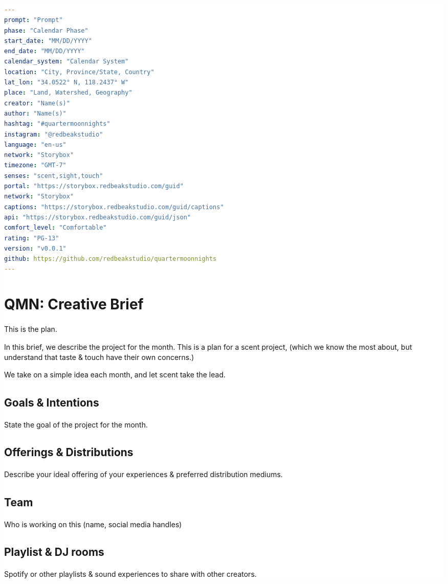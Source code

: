 ```yaml
---
prompt: "Prompt"
phase: "Calendar Phase"
start_date: "MM/DD/YYYY"
end_date: "MM/DD/YYYY"
calendar_system: "Calendar System"
location: "City, Province/State, Country"
lat_lon: "34.0522° N, 118.2437° W"
place: "Land, Watershed, Geography"
creator: "Name(s)"
author: "Name(s)"
hashtag: "#quartermoonnights"
instagram: "@redbeakstudio"
language: "en-us"
network: "Storybox"
timezone: "GMT-7"
senses: "scent,sight,touch"
portal: "https://storybox.redbeakstudio.com/guid"
network: "Storybox"
captions: "https://storybox.redbeakstudio.com/guid/captions"
api: "https://storybox.redbeakstudio.com/guid/json"
comfort_level: "Comfortable"
rating: "PG-13"
version: "v0.0.1"
github: https://github.com/redbeakstudio/quartermoonnights
---
```

# QMN: Creative Brief

This is the plan.

In this brief, we describe the project for the month.
This is a plan for a scent project, (which we know the most about, but understand that taste & touch have their own concerns.)

We take on a simple idea each month, and let scent take the lead.




## Goals & Intentions
State the goal of the project for the month.

## Offerings & Distributions
Describe your ideal offering of your experiences & preferred distribution mediums.

## Team
Who is working on this (name, social media handles)

## Playlist & DJ rooms
Spotify or other playlists & sound experiences to share with other creators.
